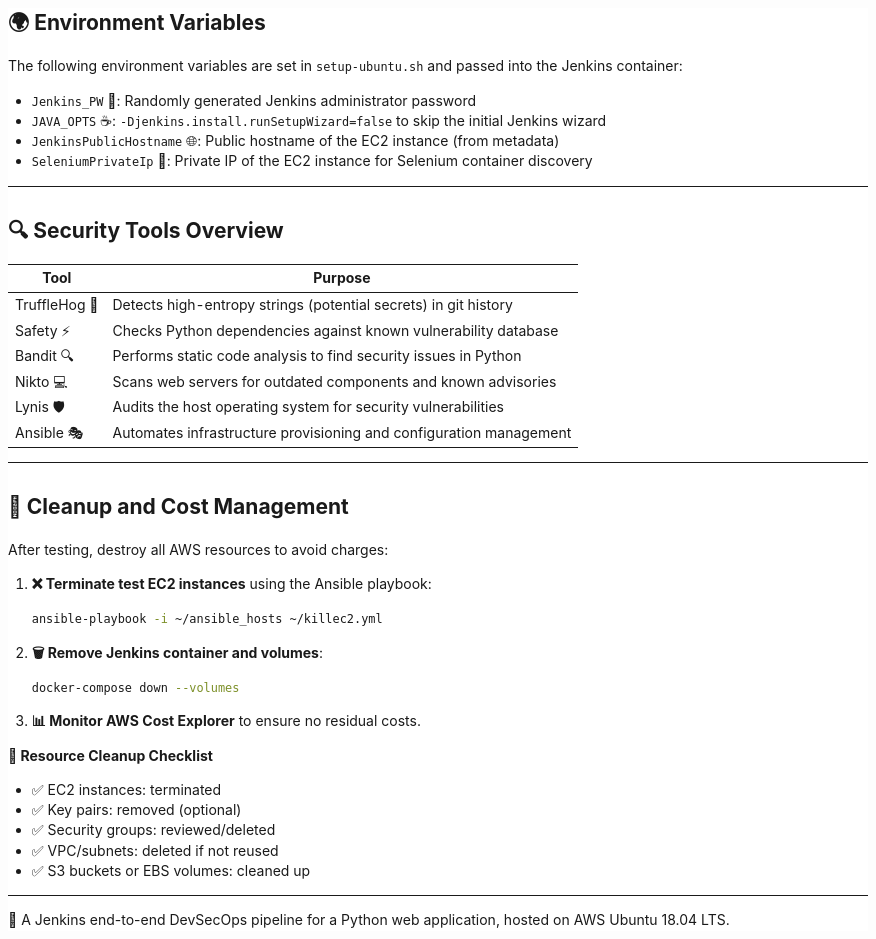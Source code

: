 
## 🌍 Environment Variables

The following environment variables are set in `setup-ubuntu.sh` and passed into the Jenkins container:

- `Jenkins_PW` 🔑: Randomly generated Jenkins administrator password  
- `JAVA_OPTS` ☕: `-Djenkins.install.runSetupWizard=false` to skip the initial Jenkins wizard  
- `JenkinsPublicHostname` 🌐: Public hostname of the EC2 instance (from metadata)  
- `SeleniumPrivateIp` 🔗: Private IP of the EC2 instance for Selenium container discovery

---

## 🔍 Security Tools Overview

| Tool        | Purpose                                                            |
|-------------|--------------------------------------------------------------------|
| TruffleHog 🐷 | Detects high-entropy strings (potential secrets) in git history    |
| Safety ⚡    | Checks Python dependencies against known vulnerability database    |
| Bandit 🔍    | Performs static code analysis to find security issues in Python    |
| Nikto 💻     | Scans web servers for outdated components and known advisories     |
| Lynis 🛡️    | Audits the host operating system for security vulnerabilities      |
| Ansible 🎭   | Automates infrastructure provisioning and configuration management |

---

## 🧹 Cleanup and Cost Management

After testing, destroy all AWS resources to avoid charges:

1. **❌ Terminate test EC2 instances** using the Ansible playbook:
   ```bash
   ansible-playbook -i ~/ansible_hosts ~/killec2.yml
   ```
2. **🗑️ Remove Jenkins container and volumes**:
   ```bash
   docker-compose down --volumes
   ```
3. **📊 Monitor AWS Cost Explorer** to ensure no residual costs.

**📝 Resource Cleanup Checklist**  
- ✅ EC2 instances: terminated  
- ✅ Key pairs: removed (optional)  
- ✅ Security groups: reviewed/deleted  
- ✅ VPC/subnets: deleted if not reused  
- ✅ S3 buckets or EBS volumes: cleaned up

---

🚀 A Jenkins end-to-end DevSecOps pipeline for a Python web application, hosted on AWS Ubuntu 18.04 LTS.
